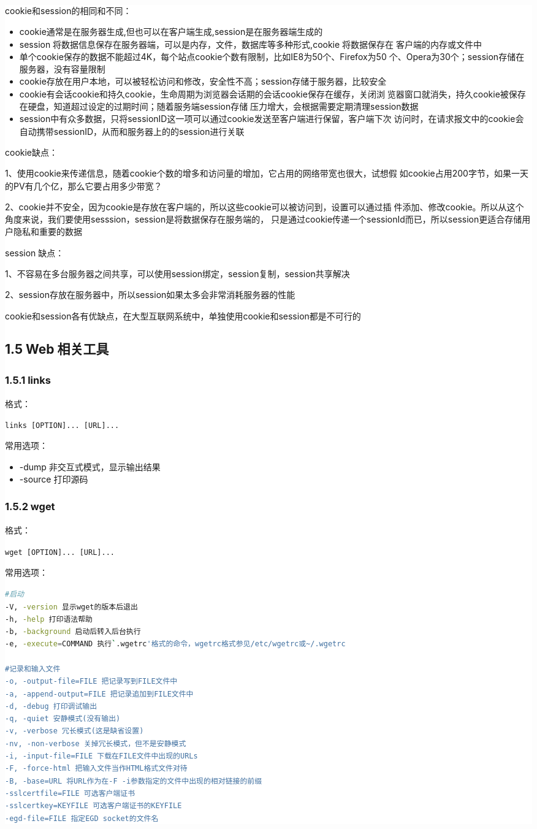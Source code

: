 cookie和session的相同和不同：

- cookie通常是在服务器生成,但也可以在客户端生成,session是在服务器端生成的
- session 将数据信息保存在服务器端，可以是内存，文件，数据库等多种形式,cookie 将数据保存在 客户端的内存或文件中
- 单个cookie保存的数据不能超过4K，每个站点cookie个数有限制，比如IE8为50个、Firefox为50 个、Opera为30个；session存储在服务器，没有容量限制 
- cookie存放在用户本地，可以被轻松访问和修改，安全性不高；session存储于服务器，比较安全
- cookie有会话cookie和持久cookie，生命周期为浏览器会话期的会话cookie保存在缓存，关闭浏 览器窗口就消失，持久cookie被保存在硬盘，知道超过设定的过期时间；随着服务端session存储 压力增大，会根据需要定期清理session数据 
- session中有众多数据，只将sessionID这一项可以通过cookie发送至客户端进行保留，客户端下次 访问时，在请求报文中的cookie会自动携带sessionID，从而和服务器上的的session进行关联

cookie缺点：

1、使用cookie来传递信息，随着cookie个数的增多和访问量的增加，它占用的网络带宽也很大，试想假 如cookie占用200字节，如果一天的PV有几个亿，那么它要占用多少带宽？

2、cookie并不安全，因为cookie是存放在客户端的，所以这些cookie可以被访问到，设置可以通过插 件添加、修改cookie。所以从这个角度来说，我们要使用sesssion，session是将数据保存在服务端的， 只是通过cookie传递一个sessionId而已，所以session更适合存储用户隐私和重要的数据

session 缺点：

1、不容易在多台服务器之间共享，可以使用session绑定，session复制，session共享解决

2、session存放在服务器中，所以session如果太多会非常消耗服务器的性能

cookie和session各有优缺点，在大型互联网系统中，单独使用cookie和session都是不可行的

## 1.5 Web 相关工具

### 1.5.1 links

格式：

```http
links [OPTION]... [URL]...
```

常用选项：

- -dump 非交互式模式，显示输出结果
- -source 打印源码

### 1.5.2 wget

格式：

```http
wget [OPTION]... [URL]...
```

常用选项：

```bash
#启动
-V, -version 显示wget的版本后退出
-h, -help 打印语法帮助
-b, -background 启动后转入后台执行
-e, -execute=COMMAND 执行`.wgetrc'格式的命令，wgetrc格式参见/etc/wgetrc或~/.wgetrc

#记录和输入文件
-o, -output-file=FILE 把记录写到FILE文件中
-a, -append-output=FILE 把记录追加到FILE文件中
-d, -debug 打印调试输出
-q, -quiet 安静模式(没有输出)
-v, -verbose 冗长模式(这是缺省设置)
-nv, -non-verbose 关掉冗长模式，但不是安静模式
-i, -input-file=FILE 下载在FILE文件中出现的URLs
-F, -force-html 把输入文件当作HTML格式文件对待
-B, -base=URL 将URL作为在-F -i参数指定的文件中出现的相对链接的前缀
-sslcertfile=FILE 可选客户端证书
-sslcertkey=KEYFILE 可选客户端证书的KEYFILE
-egd-file=FILE 指定EGD socket的文件名
```